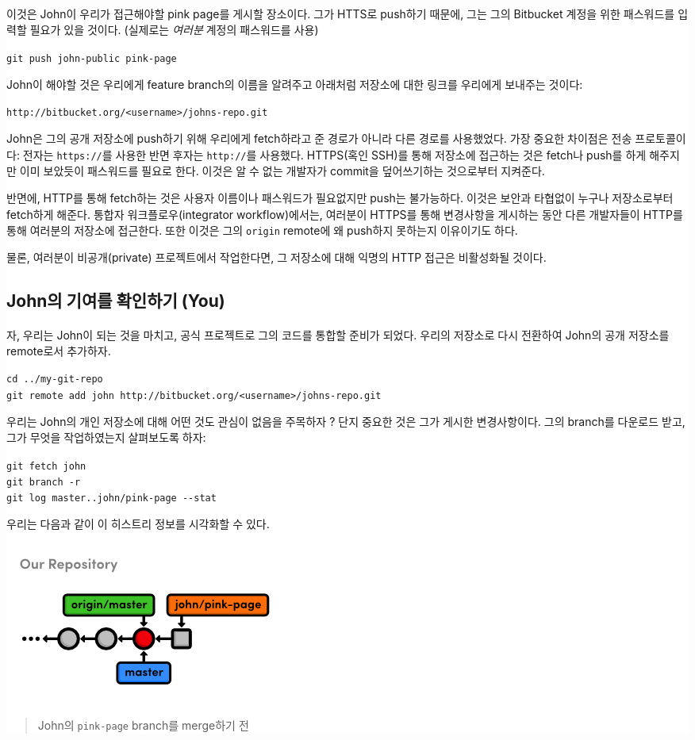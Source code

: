 이것은 John이 우리가 접근해야할 pink page를 게시할 장소이다. 
그가 HTTS로 push하기 때문에, 그는 그의 Bitbucket 계정을 위한 패스워드를 입력할 필요가 있을 것이다. 
(실제로는 *여러분* 계정의 패스워드를 사용)

```
git push john-public pink-page
```

John이 해야할 것은 우리에게 feature branch의 이름을 알려주고 
아래처럼 저장소에 대한 링크를 우리에게 보내주는 것이다:

```
http://bitbucket.org/<username>/johns-repo.git
```

John은 그의 공개 저장소에 push하기 위해 우리에게 fetch하라고 준 경로가 아니라 다른 경로를 사용했었다. 
가장 중요한 차이점은 전송 프로토콜이다: 전자는 `https://`를 사용한 반면 후자는 `http://`를 사용했다. 
HTTPS(혹인 SSH)를 통해 저장소에 접근하는 것은 fetch나 push를 하게 해주지만 이미 보았듯이 패스워드를 필요로 한다. 
이것은 알 수 없는 개발자가 commit을 덮어쓰기하는 것으로부터 지켜준다.

반면에, HTTP를 통해 fetch하는 것은 사용자 이름이나 패스워드가 필요없지만 push는 불가능하다. 
이것은 보안과 타협없이 누구나 저장소로부터 fetch하게 해준다. 
통합자 워크플로우(integrator workflow)에서는, 여러분이 HTTPS를 통해 변경사항을 게시하는 동안 
다른 개발자들이 HTTP를 통해 여러분의 저장소에 접근한다. 
또한 이것은 그의 `origin` remote에 왜 push하지 못하는지 이유이기도 하다.

물론, 여러분이 비공개(private) 프로젝트에서 작업한다면, 
그 저장소에 대해 익명의 HTTP 접근은 비활성화될 것이다.

## John의 기여를 확인하기 (You)

자, 우리는 John이 되는 것을 마치고, 공식 프로젝트로 그의 코드를 통합할 준비가 되었다. 
우리의 저장소로 다시 전환하여 John의 공개 저장소를 remote로서 추가하자.

```
cd ../my-git-repo
git remote add john http://bitbucket.org/<username>/johns-repo.git
```

우리는 John의 개인 저장소에 대해 어떤 것도 관심이 없음을 주목하자 
? 단지 중요한 것은 그가 게시한 변경사항이다.
그의 branch를 다운로드 받고, 그가 무엇을 작업하였는지 살펴보도록 하자:

```
git fetch john
git branch -r
git log master..john/pink-page --stat
```

우리는 다음과 같이 이 히스트리 정보를 시각화할 수 있다.

![](images/09/9-8.png)
> John의 `pink-page` branch를 merge하기 전
